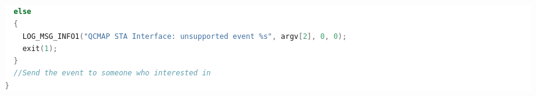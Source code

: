 ```c
  else
  {
    LOG_MSG_INFO1("QCMAP STA Interface: unsupported event %s", argv[2], 0, 0);
    exit(1);
  }
  //Send the event to someone who interested in
}
```
